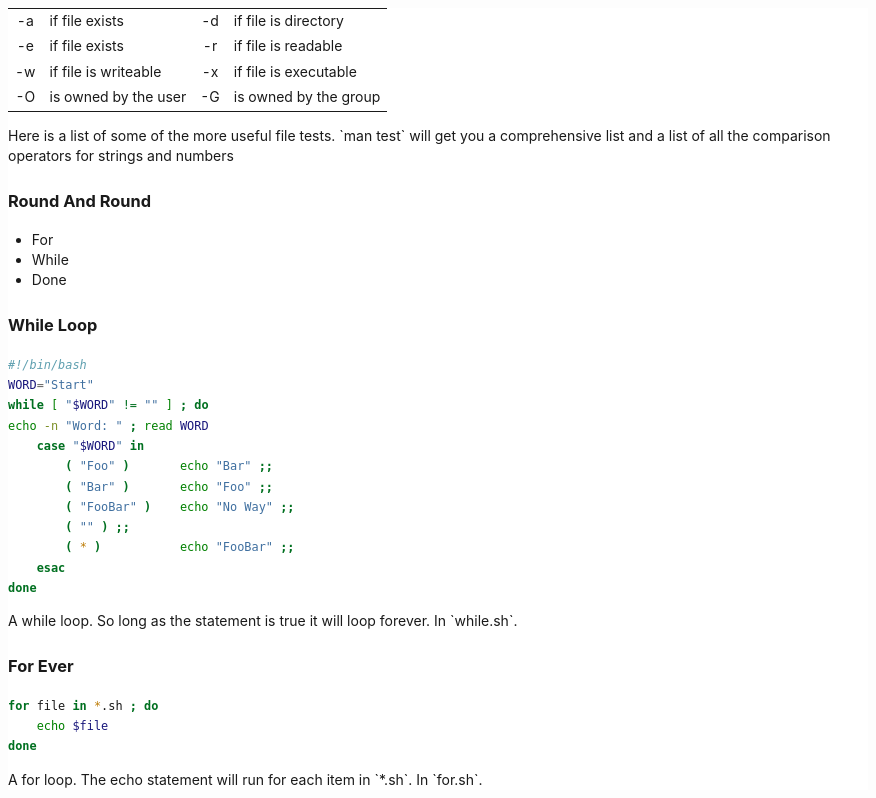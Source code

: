 |    |                      |    |                       |
|:--:|:---------------------|:--:|:----------------------|
| -a | if file exists       | -d | if file is directory  |
| -e | if file exists       | -r | if file is readable   |
| -w | if file is writeable | -x | if file is executable |
| -O | is owned by the user | -G | is owned by the group |

<div class="notes">
Here is a list of some of the more useful file tests. `man test` will
get you a comprehensive list and a list of all the comparison
operators for strings and numbers
</div>

### Round And Round
- For
- While
- Done

### While Loop
``` bash
#!/bin/bash
WORD="Start"
while [ "$WORD" != "" ] ; do
echo -n "Word: " ; read WORD
    case "$WORD" in
        ( "Foo" )       echo "Bar" ;;
        ( "Bar" )       echo "Foo" ;;
        ( "FooBar" )    echo "No Way" ;;
        ( "" ) ;;
        ( * )           echo "FooBar" ;;
    esac
done
```

<div class="notes">
A while loop. So long as the statement is true it will loop forever.
In `while.sh`.
</div>

### For Ever
``` bash
for file in *.sh ; do
    echo $file
done
```

<div class="notes">
A for loop. The echo statement will run for each item in `*.sh`.
In `for.sh`.
</div>
